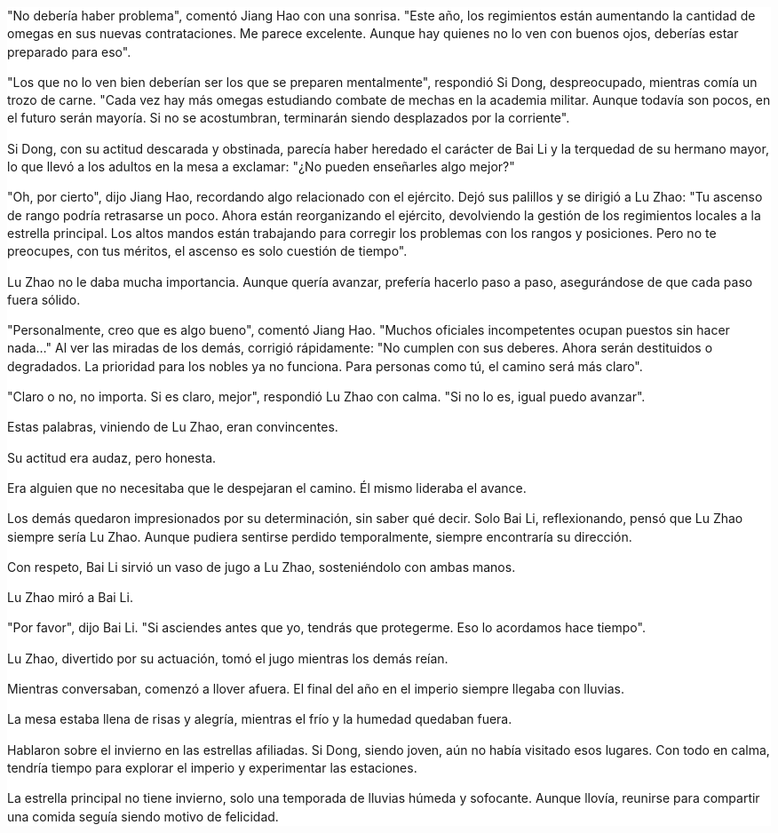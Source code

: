 "No debería haber problema", comentó Jiang Hao con una sonrisa. "Este año, los regimientos están aumentando la cantidad de omegas en sus nuevas contrataciones. Me parece excelente. Aunque hay quienes no lo ven con buenos ojos, deberías estar preparado para eso".

"Los que no lo ven bien deberían ser los que se preparen mentalmente", respondió Si Dong, despreocupado, mientras comía un trozo de carne. "Cada vez hay más omegas estudiando combate de mechas en la academia militar. Aunque todavía son pocos, en el futuro serán mayoría. Si no se acostumbran, terminarán siendo desplazados por la corriente".

Si Dong, con su actitud descarada y obstinada, parecía haber heredado el carácter de Bai Li y la terquedad de su hermano mayor, lo que llevó a los adultos en la mesa a exclamar: "¿No pueden enseñarles algo mejor?"

"Oh, por cierto", dijo Jiang Hao, recordando algo relacionado con el ejército. Dejó sus palillos y se dirigió a Lu Zhao: "Tu ascenso de rango podría retrasarse un poco. Ahora están reorganizando el ejército, devolviendo la gestión de los regimientos locales a la estrella principal. Los altos mandos están trabajando para corregir los problemas con los rangos y posiciones. Pero no te preocupes, con tus méritos, el ascenso es solo cuestión de tiempo".

Lu Zhao no le daba mucha importancia. Aunque quería avanzar, prefería hacerlo paso a paso, asegurándose de que cada paso fuera sólido.

"Personalmente, creo que es algo bueno", comentó Jiang Hao. "Muchos oficiales incompetentes ocupan puestos sin hacer nada…" Al ver las miradas de los demás, corrigió rápidamente: "No cumplen con sus deberes. Ahora serán destituidos o degradados. La prioridad para los nobles ya no funciona. Para personas como tú, el camino será más claro".

"Claro o no, no importa. Si es claro, mejor", respondió Lu Zhao con calma. "Si no lo es, igual puedo avanzar".

Estas palabras, viniendo de Lu Zhao, eran convincentes.

Su actitud era audaz, pero honesta.

Era alguien que no necesitaba que le despejaran el camino. Él mismo lideraba el avance.

Los demás quedaron impresionados por su determinación, sin saber qué decir. Solo Bai Li, reflexionando, pensó que Lu Zhao siempre sería Lu Zhao. Aunque pudiera sentirse perdido temporalmente, siempre encontraría su dirección.

Con respeto, Bai Li sirvió un vaso de jugo a Lu Zhao, sosteniéndolo con ambas manos.

Lu Zhao miró a Bai Li.

"Por favor", dijo Bai Li. "Si asciendes antes que yo, tendrás que protegerme. Eso lo acordamos hace tiempo".

Lu Zhao, divertido por su actuación, tomó el jugo mientras los demás reían.

Mientras conversaban, comenzó a llover afuera. El final del año en el imperio siempre llegaba con lluvias.

La mesa estaba llena de risas y alegría, mientras el frío y la humedad quedaban fuera.

Hablaron sobre el invierno en las estrellas afiliadas. Si Dong, siendo joven, aún no había visitado esos lugares. Con todo en calma, tendría tiempo para explorar el imperio y experimentar las estaciones.

La estrella principal no tiene invierno, solo una temporada de lluvias húmeda y sofocante. Aunque llovía, reunirse para compartir una comida seguía siendo motivo de felicidad.
